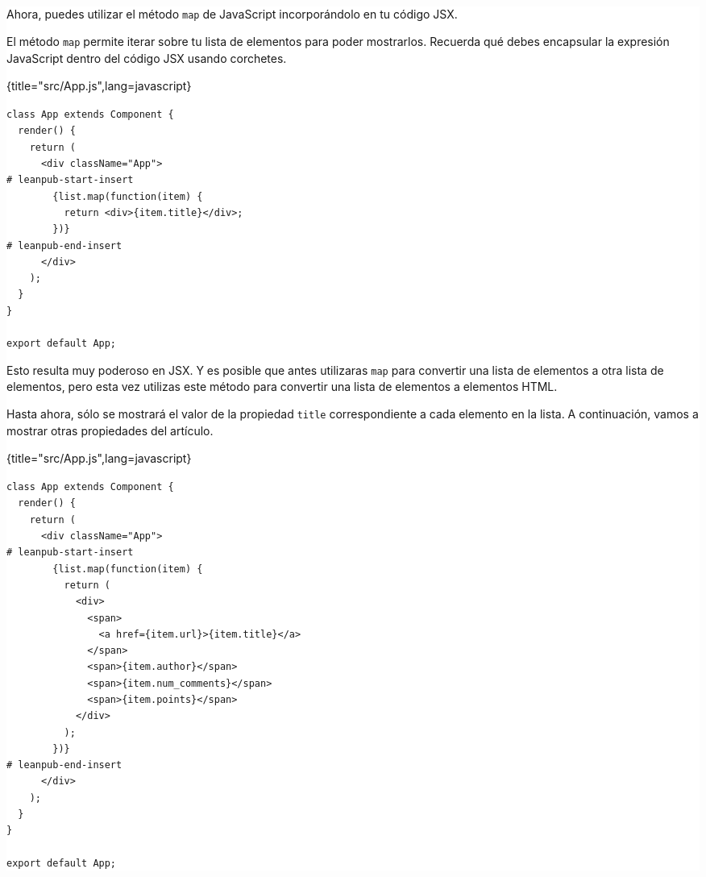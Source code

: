Ahora, puedes utilizar el método `map` de JavaScript incorporándolo en tu código JSX.

El método `map` permite iterar sobre tu lista de elementos para poder mostrarlos. Recuerda qué debes encapsular la expresión JavaScript dentro del código JSX usando corchetes. 

{title="src/App.js",lang=javascript}
~~~~~~~~
class App extends Component {
  render() {
    return (
      <div className="App">
# leanpub-start-insert
        {list.map(function(item) {
          return <div>{item.title}</div>;
        })}
# leanpub-end-insert
      </div>
    );
  }
}

export default App;
~~~~~~~~

Esto resulta muy poderoso en JSX. Y es posible que antes utilizaras `map` para convertir una lista de elementos a otra lista de elementos, pero esta vez utilizas este método para convertir una lista de elementos a elementos HTML.

Hasta ahora, sólo se mostrará el valor de la propiedad `title` correspondiente a cada elemento en la lista. A continuación, vamos a mostrar otras propiedades del artículo.

{title="src/App.js",lang=javascript}
~~~~~~~~
class App extends Component {
  render() {
    return (
      <div className="App">
# leanpub-start-insert
        {list.map(function(item) {
          return (
            <div>
              <span>
                <a href={item.url}>{item.title}</a>
              </span>
              <span>{item.author}</span>
              <span>{item.num_comments}</span>
              <span>{item.points}</span>
            </div>
          );
        })}
# leanpub-end-insert
      </div>
    );
  }
}

export default App;
~~~~~~~~
